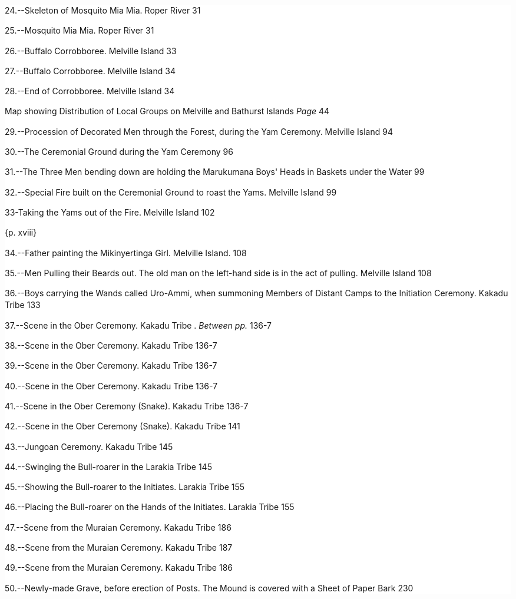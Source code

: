 24.--Skeleton of Mosquito Mia Mia. Roper River 31

25.--Mosquito Mia Mia. Roper River 31

26.--Buffalo Corrobboree. Melville Island 33

27.--Buffalo Corrobboree. Melville Island 34

28.--End of Corrobboree. Melville Island 34

Map showing Distribution of Local Groups on Melville and Bathurst
Islands *Page* 44

29.--Procession of Decorated Men through the Forest, during the Yam
Ceremony. Melville Island 94

30.--The Ceremonial Ground during the Yam Ceremony 96

31.--The Three Men bending down are holding the Marukumana Boys' Heads
in Baskets under the Water 99

32.--Special Fire built on the Ceremonial Ground to roast the Yams.
Melville Island 99

33-Taking the Yams out of the Fire. Melville Island 102

{p. xviii}

34.--Father painting the Mikinyertinga Girl. Melville Island. 108

35.--Men Pulling their Beards out. The old man on the left-hand side is
in the act of pulling. Melville Island 108

36.--Boys carrying the Wands called Uro-Ammi, when summoning Members of
Distant Camps to the Initiation Ceremony. Kakadu Tribe 133

37.--Scene in the Ober Ceremony. Kakadu Tribe . *Between pp.* 136-7

38.--Scene in the Ober Ceremony. Kakadu Tribe 136-7

39.--Scene in the Ober Ceremony. Kakadu Tribe 136-7

40.--Scene in the Ober Ceremony. Kakadu Tribe 136-7

41.--Scene in the Ober Ceremony (Snake). Kakadu Tribe 136-7

42.--Scene in the Ober Ceremony (Snake). Kakadu Tribe 141

43.--Jungoan Ceremony. Kakadu Tribe 145

44.--Swinging the Bull-roarer in the Larakia Tribe 145

45.--Showing the Bull-roarer to the Initiates. Larakia Tribe 155

46.--Placing the Bull-roarer on the Hands of the Initiates. Larakia
Tribe 155

47.--Scene from the Muraian Ceremony. Kakadu Tribe 186

48.--Scene from the Muraian Ceremony. Kakadu Tribe 187

49.--Scene from the Muraian Ceremony. Kakadu Tribe 186

50.--Newly-made Grave, before erection of Posts. The Mound is covered
with a Sheet of Paper Bark 230
